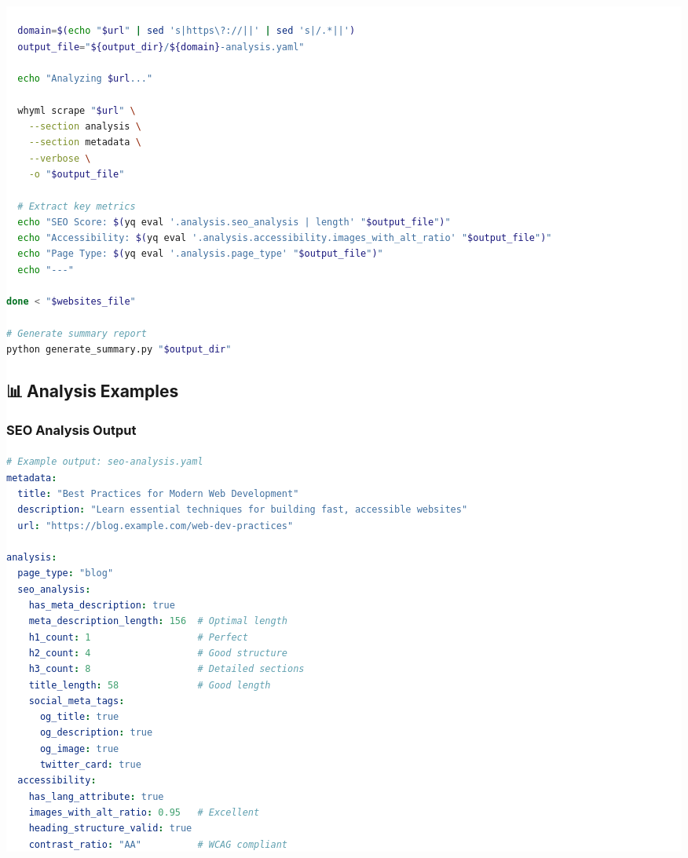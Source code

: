 ```bash
  
  domain=$(echo "$url" | sed 's|https\?://||' | sed 's|/.*||')
  output_file="${output_dir}/${domain}-analysis.yaml"
  
  echo "Analyzing $url..."
  
  whyml scrape "$url" \
    --section analysis \
    --section metadata \
    --verbose \
    -o "$output_file"
    
  # Extract key metrics
  echo "SEO Score: $(yq eval '.analysis.seo_analysis | length' "$output_file")"
  echo "Accessibility: $(yq eval '.analysis.accessibility.images_with_alt_ratio' "$output_file")"
  echo "Page Type: $(yq eval '.analysis.page_type' "$output_file")"
  echo "---"
  
done < "$websites_file"

# Generate summary report
python generate_summary.py "$output_dir"
```

## 📊 Analysis Examples

### SEO Analysis Output

```yaml
# Example output: seo-analysis.yaml
metadata:
  title: "Best Practices for Modern Web Development"
  description: "Learn essential techniques for building fast, accessible websites"
  url: "https://blog.example.com/web-dev-practices"

analysis:
  page_type: "blog"
  seo_analysis:
    has_meta_description: true
    meta_description_length: 156  # Optimal length
    h1_count: 1                   # Perfect
    h2_count: 4                   # Good structure
    h3_count: 8                   # Detailed sections
    title_length: 58              # Good length
    social_meta_tags: 
      og_title: true
      og_description: true
      og_image: true
      twitter_card: true
  accessibility:
    has_lang_attribute: true
    images_with_alt_ratio: 0.95   # Excellent
    heading_structure_valid: true
    contrast_ratio: "AA"          # WCAG compliant
```
